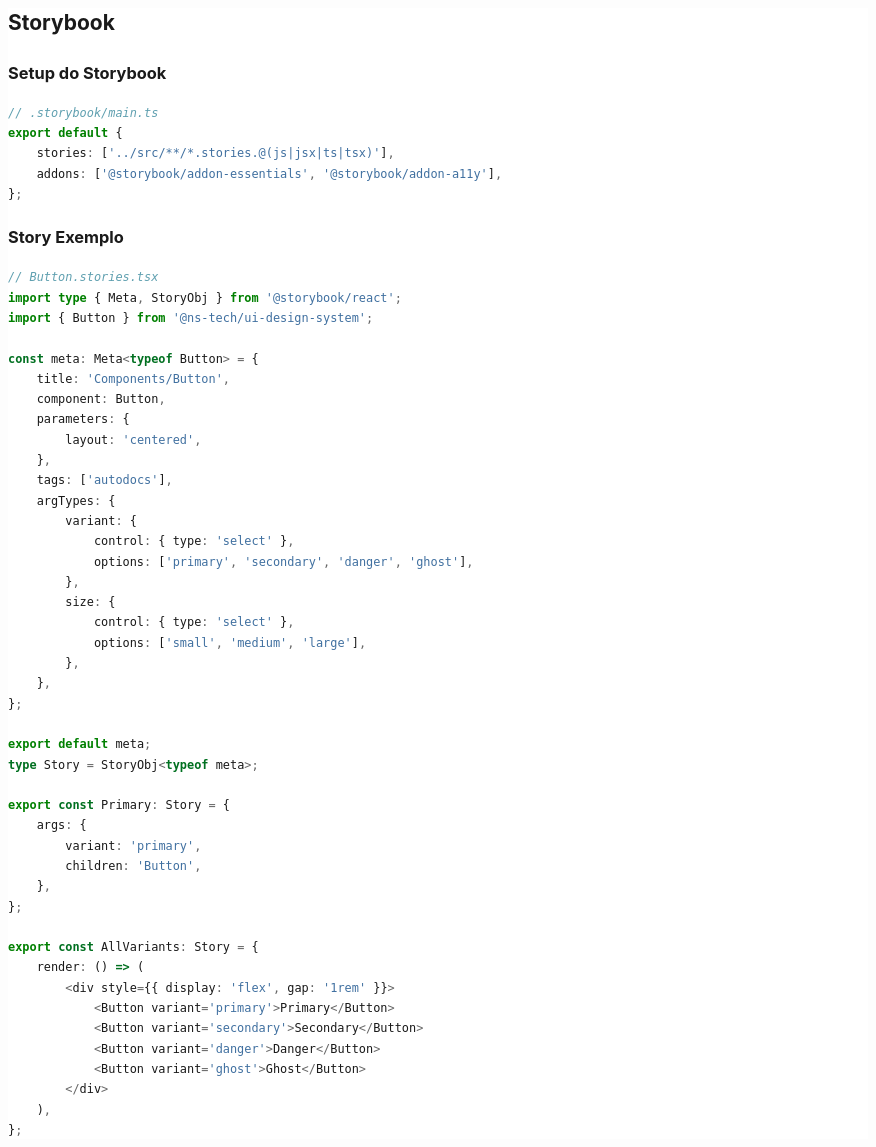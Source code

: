 ## Storybook

### Setup do Storybook

```typescript
// .storybook/main.ts
export default {
    stories: ['../src/**/*.stories.@(js|jsx|ts|tsx)'],
    addons: ['@storybook/addon-essentials', '@storybook/addon-a11y'],
};
```

### Story Exemplo

```typescript
// Button.stories.tsx
import type { Meta, StoryObj } from '@storybook/react';
import { Button } from '@ns-tech/ui-design-system';

const meta: Meta<typeof Button> = {
    title: 'Components/Button',
    component: Button,
    parameters: {
        layout: 'centered',
    },
    tags: ['autodocs'],
    argTypes: {
        variant: {
            control: { type: 'select' },
            options: ['primary', 'secondary', 'danger', 'ghost'],
        },
        size: {
            control: { type: 'select' },
            options: ['small', 'medium', 'large'],
        },
    },
};

export default meta;
type Story = StoryObj<typeof meta>;

export const Primary: Story = {
    args: {
        variant: 'primary',
        children: 'Button',
    },
};

export const AllVariants: Story = {
    render: () => (
        <div style={{ display: 'flex', gap: '1rem' }}>
            <Button variant='primary'>Primary</Button>
            <Button variant='secondary'>Secondary</Button>
            <Button variant='danger'>Danger</Button>
            <Button variant='ghost'>Ghost</Button>
        </div>
    ),
};
```
